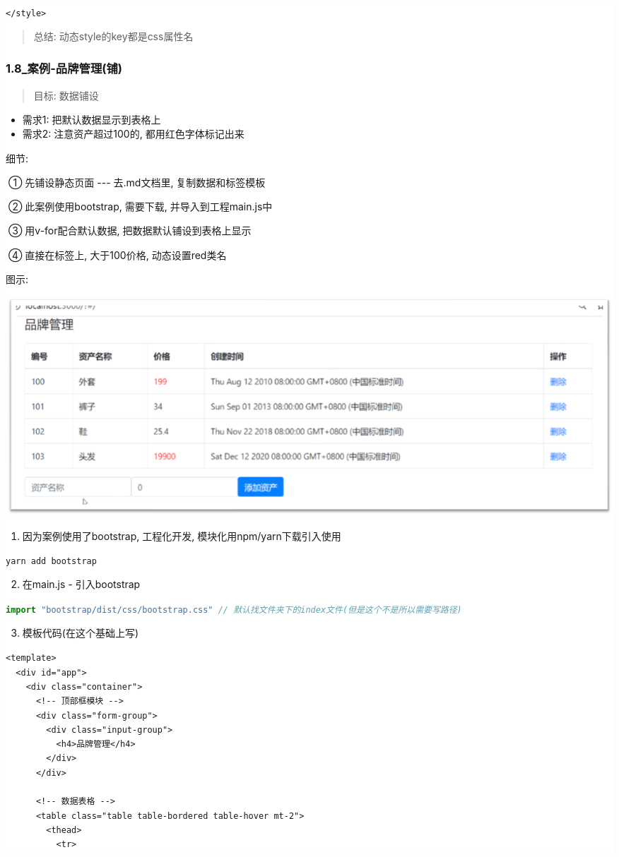 ```vue
</style>
```

> 总结: 动态style的key都是css属性名

### 1.8_案例-品牌管理(铺)

> 目标: 数据铺设

* 需求1: 把默认数据显示到表格上
* 需求2: 注意资产超过100的, 都用红色字体标记出来

细节:

​	① 先铺设静态页面 --- 去.md文档里, 复制数据和标签模板

​	② 此案例使用bootstrap, 需要下载, 并导入到工程main.js中

​	③ 用v-for配合默认数据, 把数据默认铺设到表格上显示

​	④ 直接在标签上, 大于100价格, 动态设置red类名

图示:

![image-20210511120432874](img/imagesDay3/image-20210511120432874.png)

1. 因为案例使用了bootstrap, 工程化开发, 模块化用npm/yarn下载引入使用

```bash
yarn add bootstrap
```

2. 在main.js - 引入bootstrap

```js
import "bootstrap/dist/css/bootstrap.css" // 默认找文件夹下的index文件(但是这个不是所以需要写路径)
```

3. 模板代码(在这个基础上写)

```vue
<template>
  <div id="app">
    <div class="container">
      <!-- 顶部框模块 -->
      <div class="form-group">
        <div class="input-group">
          <h4>品牌管理</h4>
        </div>
      </div>

      <!-- 数据表格 -->
      <table class="table table-bordered table-hover mt-2">
        <thead>
          <tr>
```